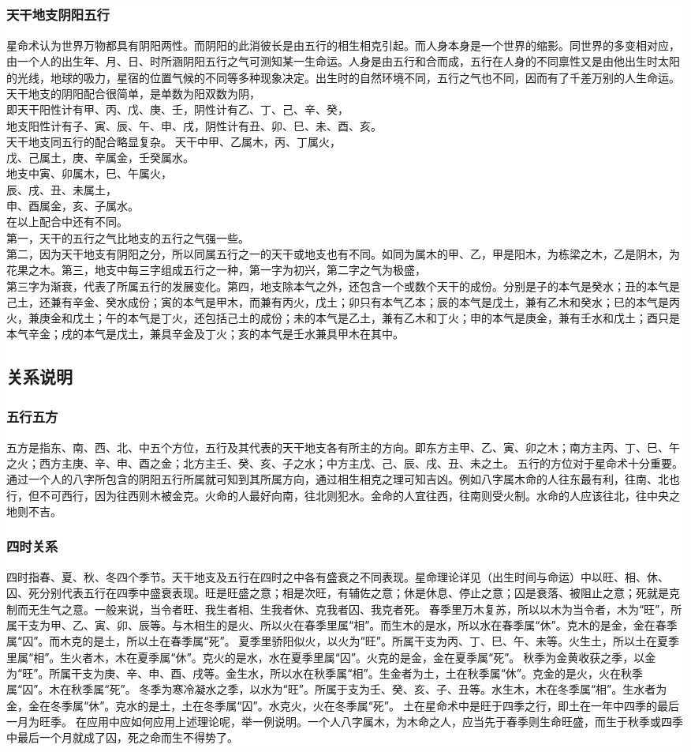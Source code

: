 ### 天干地支阴阳五行

星命术认为世界万物都具有阴阳两性。而阴阳的此消彼长是由五行的相生相克引起。而人身本身是一个世界的缩影。同世界的多变相对应，由一个人的出生年、月、日、时所涵阴阳五行之气可测知某一生命运。人身是由五行和合而成，五行在人身的不同禀性又是由他出生时太阳的光线，地球的吸力，星宿的位置气候的不同等多种现象决定。出生时的自然环境不同，五行之气也不同，因而有了千差万别的人生命运。<br>
天干地支的阴阳配合很简单，是单数为阳双数为阴，<br>
即天干阳性计有甲、丙、戊、庚、壬，阴性计有乙、丁、己、辛、癸，<br>
地支阳性计有子、寅、辰、午、申、戌，阴性计有丑、卯、巳、未、酉、亥。<br>
天干地支同五行的配合略显复杂。
天干中甲、乙属木，丙、丁属火，<br>
戊、己属土，庚、辛属金，壬癸属水。<br>
地支中寅、卯属木，巳、午属火，<br>
辰、戌、丑、未属土，<br>
申、酉属金，亥、子属水。<br>
在以上配合中还有不同。<br>
第一，天干的五行之气比地支的五行之气强一些。<br>
第二，因为天干地支有阴阳之分，所以同属五行之一的天干或地支也有不同。如同为属木的甲、乙，甲是阳木，为栋梁之木，乙是阴木，为花果之木。第三，地支中每三字组成五行之一种，第一字为初兴，第二字之气为极盛，<br>
第三字为渐衰，代表了所属五行的发展变化。第四，地支除本气之外，还包含一个或数个天干的成份。分别是子的本气是癸水；丑的本气是己土，还兼有辛金、癸水成份；寅的本气是甲木，而兼有丙火，戊土；卯只有本气乙本；辰的本气是戊土，兼有乙木和癸水；巳的本气是丙火，兼庚金和戊土；午的本气是丁火，还包括己土的成份；未的本气是乙土，兼有乙木和丁火；申的本气是庚金，兼有壬水和戊土；酉只是本气辛金；戌的本气是戊土，兼具辛金及丁火；亥的本气是壬水兼具甲木在其中。<br>

## 关系说明

### 五行五方

五方是指东、南、西、北、中五个方位，五行及其代表的天干地支各有所主的方向。即东方主甲、乙、寅、卯之木；南方主丙、丁、巳、午之火；西方主庚、辛、申、酉之金；北方主壬、癸、亥、子之水；中方主戊、己、辰、戌、丑、未之土。
五行的方位对于星命术十分重要。通过一个人的八字所包含的阴阳五行所属就可知到其所属方向，通过相生相克之理可知吉凶。例如八字属木命的人往东最有利，往南、北也行，但不可西行，因为往西则木被金克。火命的人最好向南，往北则犯水。金命的人宜往西，往南则受火制。水命的人应该往北，往中央之地则不吉。

### 四时关系

四时指春、夏、秋、冬四个季节。天干地支及五行在四时之中各有盛衰之不同表现。星命理论详见（出生时间与命运）中以旺、相、休、囚、死分别代表五行在四季中盛衰表现。旺是旺盛之意；相是次旺，有辅佐之意；休是休息、停止之意；囚是衰落、被阻止之意；死就是克制而无生气之意。一般来说，当令者旺、我生者相、生我者休、克我者囚、我克者死。
春季里万木复苏，所以以木为当令者，木为“旺”，所属干支为甲、乙、寅、卯、辰等。与木相生的是火、所以火在春季里属“相”。而生木的是水，所以水在春季属“休”。克木的是金，金在春季属“囚”。而木克的是土，所以土在春季属“死”。
夏季里骄阳似火，以火为“旺”。所属干支为丙、丁、巳、午、未等。火生土，所以土在夏季里属“相”。生火者木，木在夏季属“休”。克火的是水，水在夏季里属“囚”。火克的是金，金在夏季属“死”。
秋季为金黄收获之季，以金为“旺”。所属干支为庚、辛、申、酉、戌等。金生水，所以水在秋季属“相”。生金者为土，土在秋季属“休”。克金的是火，火在秋季属“囚”。木在秋季属“死”。
冬季为寒冷凝水之季，以水为“旺”。所属于支为壬、癸、亥、子、丑等。水生木，木在冬季属“相”。生水者为金，金在冬季属“休”。克水的是土，土在冬季属“囚”。水克火，火在冬季属“死”。
土在星命术中是旺于四季之行，即土在一年中四季的最后一月为旺季。
在应用中应如何应用上述理论呢，举一例说明。一个人八字属木，为木命之人，应当先于春季则生命旺盛，而生于秋季或四季中最后一个月就成了囚，死之命而生不得势了。

